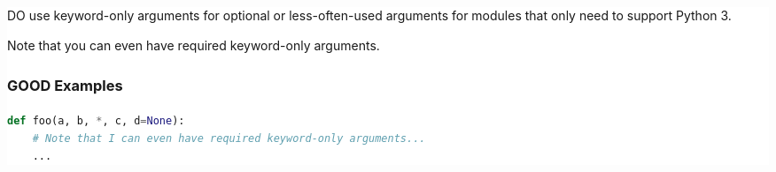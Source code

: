 DO use keyword-only arguments for optional or less-often-used arguments for modules that only need to support Python 3.

Note that you can even have required keyword-only arguments.

### GOOD Examples

```python
def foo(a, b, *, c, d=None):
    # Note that I can even have required keyword-only arguments...
    ...
```


